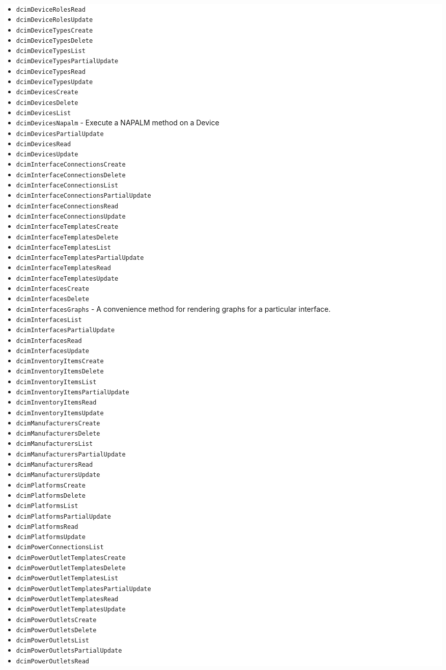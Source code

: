 * `dcimDeviceRolesRead`
* `dcimDeviceRolesUpdate`
* `dcimDeviceTypesCreate`
* `dcimDeviceTypesDelete`
* `dcimDeviceTypesList`
* `dcimDeviceTypesPartialUpdate`
* `dcimDeviceTypesRead`
* `dcimDeviceTypesUpdate`
* `dcimDevicesCreate`
* `dcimDevicesDelete`
* `dcimDevicesList`
* `dcimDevicesNapalm` - Execute a NAPALM method on a Device
* `dcimDevicesPartialUpdate`
* `dcimDevicesRead`
* `dcimDevicesUpdate`
* `dcimInterfaceConnectionsCreate`
* `dcimInterfaceConnectionsDelete`
* `dcimInterfaceConnectionsList`
* `dcimInterfaceConnectionsPartialUpdate`
* `dcimInterfaceConnectionsRead`
* `dcimInterfaceConnectionsUpdate`
* `dcimInterfaceTemplatesCreate`
* `dcimInterfaceTemplatesDelete`
* `dcimInterfaceTemplatesList`
* `dcimInterfaceTemplatesPartialUpdate`
* `dcimInterfaceTemplatesRead`
* `dcimInterfaceTemplatesUpdate`
* `dcimInterfacesCreate`
* `dcimInterfacesDelete`
* `dcimInterfacesGraphs` - A convenience method for rendering graphs for a particular interface.
* `dcimInterfacesList`
* `dcimInterfacesPartialUpdate`
* `dcimInterfacesRead`
* `dcimInterfacesUpdate`
* `dcimInventoryItemsCreate`
* `dcimInventoryItemsDelete`
* `dcimInventoryItemsList`
* `dcimInventoryItemsPartialUpdate`
* `dcimInventoryItemsRead`
* `dcimInventoryItemsUpdate`
* `dcimManufacturersCreate`
* `dcimManufacturersDelete`
* `dcimManufacturersList`
* `dcimManufacturersPartialUpdate`
* `dcimManufacturersRead`
* `dcimManufacturersUpdate`
* `dcimPlatformsCreate`
* `dcimPlatformsDelete`
* `dcimPlatformsList`
* `dcimPlatformsPartialUpdate`
* `dcimPlatformsRead`
* `dcimPlatformsUpdate`
* `dcimPowerConnectionsList`
* `dcimPowerOutletTemplatesCreate`
* `dcimPowerOutletTemplatesDelete`
* `dcimPowerOutletTemplatesList`
* `dcimPowerOutletTemplatesPartialUpdate`
* `dcimPowerOutletTemplatesRead`
* `dcimPowerOutletTemplatesUpdate`
* `dcimPowerOutletsCreate`
* `dcimPowerOutletsDelete`
* `dcimPowerOutletsList`
* `dcimPowerOutletsPartialUpdate`
* `dcimPowerOutletsRead`
